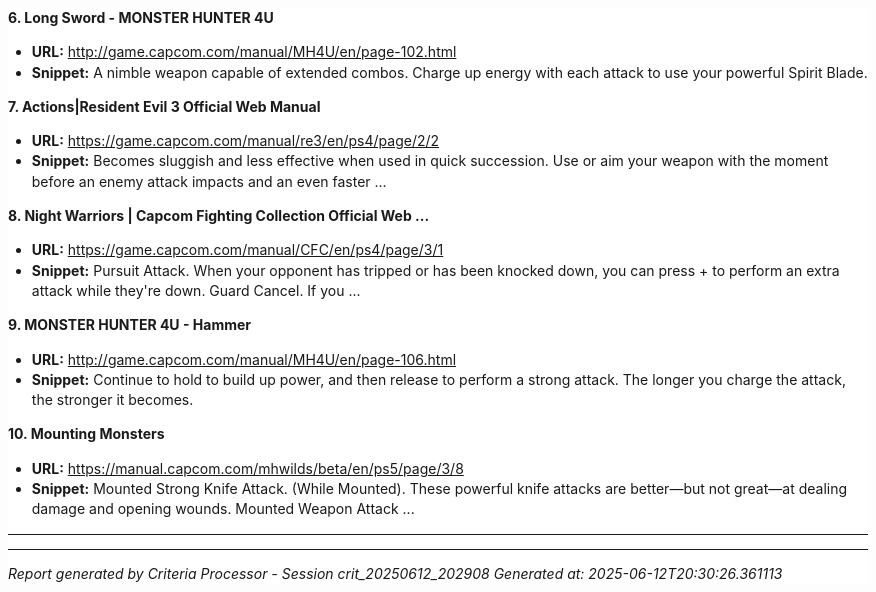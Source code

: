 **6. Long Sword - MONSTER HUNTER 4U**
* **URL:** http://game.capcom.com/manual/MH4U/en/page-102.html
* **Snippet:** A nimble weapon capable of extended combos. Charge up energy with each attack to use your powerful Spirit Blade.

**7. Actions|Resident Evil 3 Official Web Manual**
* **URL:** https://game.capcom.com/manual/re3/en/ps4/page/2/2
* **Snippet:** Becomes sluggish and less effective when used in quick succession. Use or aim your weapon with the moment before an enemy attack impacts and an even faster ...

**8. Night Warriors | Capcom Fighting Collection Official Web ...**
* **URL:** https://game.capcom.com/manual/CFC/en/ps4/page/3/1
* **Snippet:** Pursuit Attack. When your opponent has tripped or has been knocked down, you can press + to perform an extra attack while they're down. Guard Cancel. If you ...

**9. MONSTER HUNTER 4U - Hammer**
* **URL:** http://game.capcom.com/manual/MH4U/en/page-106.html
* **Snippet:** Continue to hold to build up power, and then release to perform a strong attack. The longer you charge the attack, the stronger it becomes.

**10. Mounting Monsters**
* **URL:** https://manual.capcom.com/mhwilds/beta/en/ps5/page/3/8
* **Snippet:** Mounted Strong Knife Attack. (While Mounted). These powerful knife attacks are better—but not great—at dealing damage and opening wounds. Mounted Weapon Attack ...

---

---
*Report generated by Criteria Processor - Session crit_20250612_202908*
*Generated at: 2025-06-12T20:30:26.361113*